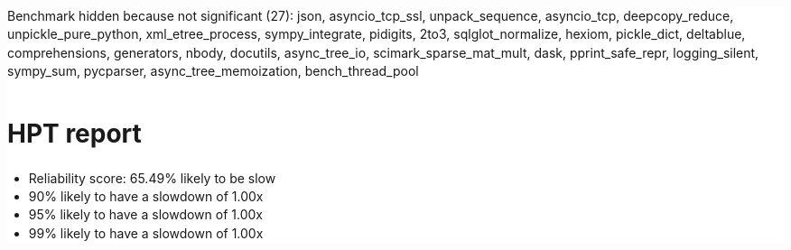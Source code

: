 Benchmark hidden because not significant (27): json, asyncio_tcp_ssl, unpack_sequence, asyncio_tcp, deepcopy_reduce, unpickle_pure_python, xml_etree_process, sympy_integrate, pidigits, 2to3, sqlglot_normalize, hexiom, pickle_dict, deltablue, comprehensions, generators, nbody, docutils, async_tree_io, scimark_sparse_mat_mult, dask, pprint_safe_repr, logging_silent, sympy_sum, pycparser, async_tree_memoization, bench_thread_pool


# HPT report

- Reliability score: 65.49% likely to be slow
- 90% likely to have a slowdown of 1.00x
- 95% likely to have a slowdown of 1.00x
- 99% likely to have a slowdown of 1.00x
